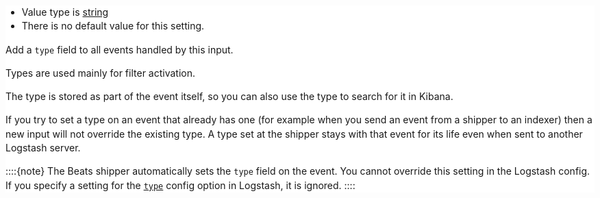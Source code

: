 * Value type is [string](logstash://reference/configuration-file-structure.md#string)
* There is no default value for this setting.

Add a `type` field to all events handled by this input.

Types are used mainly for filter activation.

The type is stored as part of the event itself, so you can also use the type to search for it in Kibana.

If you try to set a type on an event that already has one (for example when you send an event from a shipper to an indexer) then a new input will not override the existing type. A type set at the shipper stays with that event for its life even when sent to another Logstash server.

::::{note}
The Beats shipper automatically sets the `type` field on the event. You cannot override this setting in the Logstash config. If you specify a setting for the [`type`](v3-1-18-plugins-inputs-beats.md#v3.1.18-plugins-inputs-beats-type) config option in Logstash, it is ignored.
::::




